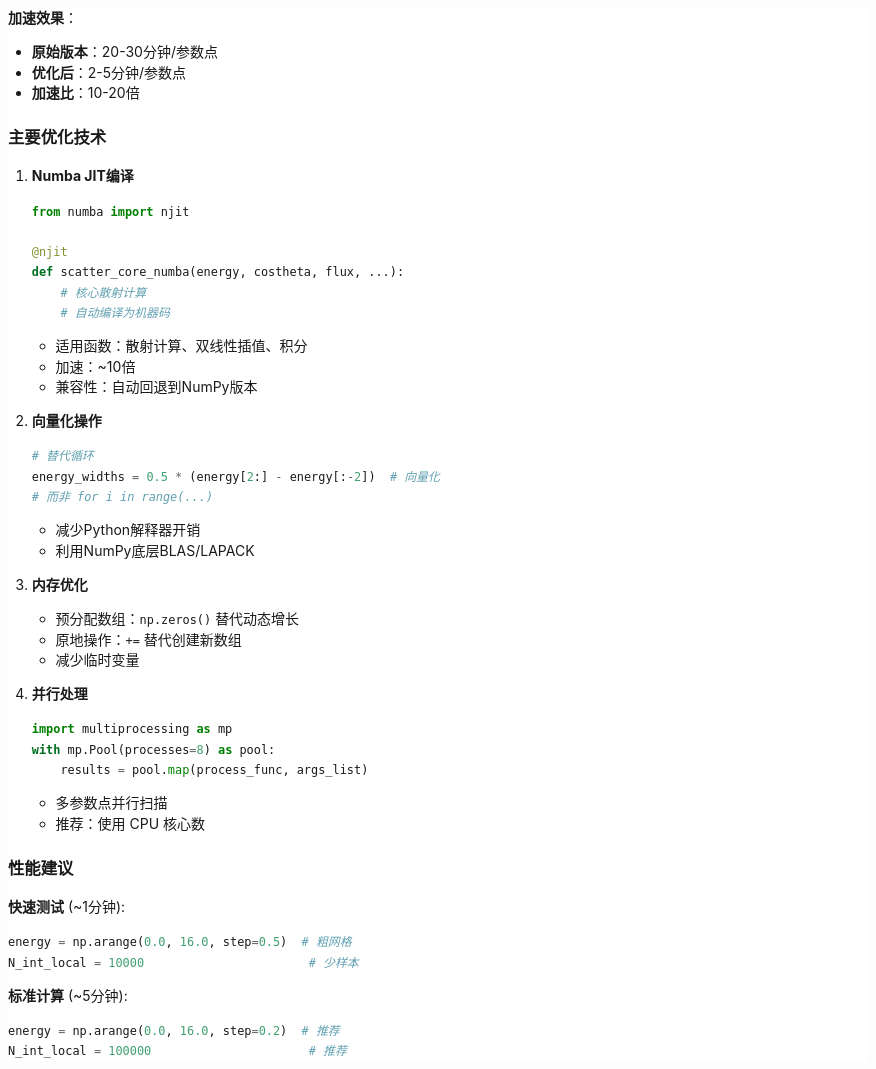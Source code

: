 **加速效果**：
- **原始版本**：20-30分钟/参数点
- **优化后**：2-5分钟/参数点
- **加速比**：10-20倍

### 主要优化技术

1. **Numba JIT编译**
   ```python
   from numba import njit
   
   @njit
   def scatter_core_numba(energy, costheta, flux, ...):
       # 核心散射计算
       # 自动编译为机器码
   ```
   - 适用函数：散射计算、双线性插值、积分
   - 加速：~10倍
   - 兼容性：自动回退到NumPy版本

2. **向量化操作**
   ```python
   # 替代循环
   energy_widths = 0.5 * (energy[2:] - energy[:-2])  # 向量化
   # 而非 for i in range(...)
   ```
   - 减少Python解释器开销
   - 利用NumPy底层BLAS/LAPACK

3. **内存优化**
   - 预分配数组：`np.zeros()` 替代动态增长
   - 原地操作：`+=` 替代创建新数组
   - 减少临时变量

4. **并行处理**
   ```python
   import multiprocessing as mp
   with mp.Pool(processes=8) as pool:
       results = pool.map(process_func, args_list)
   ```
   - 多参数点并行扫描
   - 推荐：使用 CPU 核心数

### 性能建议

**快速测试** (~1分钟):
```python
energy = np.arange(0.0, 16.0, step=0.5)  # 粗网格
N_int_local = 10000                       # 少样本
```

**标准计算** (~5分钟):
```python
energy = np.arange(0.0, 16.0, step=0.2)  # 推荐
N_int_local = 100000                      # 推荐
```
